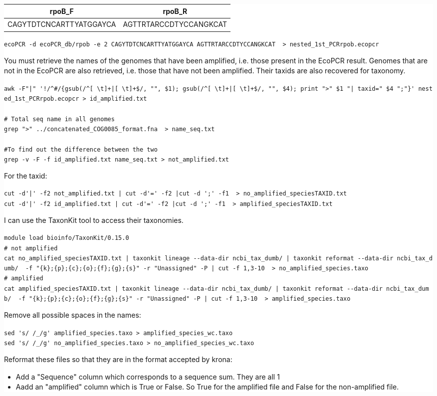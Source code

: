 | rpoB_F  | rpoB_R |
| -------- | -------- | 
| CAGYTDTCNCARTTYATGGAYCA|AGTTRTARCCDTYCCANGKCAT| 


```bash=
ecoPCR -d ecoPCR_db/rpob -e 2 CAGYTDTCNCARTTYATGGAYCA AGTTRTARCCDTYCCANGKCAT  > nested_1st_PCRrpob.ecopcr
```

You must retrieve the names of the genomes that have been amplified, i.e. those present in the EcoPCR result. 
Genomes that are not in the EcoPCR are also retrieved, i.e. those that have not been amplified.
Their taxids are also recovered for taxonomy.
 
```bash=
awk -F"|" '!/^#/{gsub(/^[ \t]+|[ \t]+$/, "", $1); gsub(/^[ \t]+|[ \t]+$/, "", $4); print ">" $1 "| taxid=" $4 ";"}' nested_1st_PCRrpob.ecopcr > id_amplified.txt

# Total seq name in all genomes
grep ">" ../concatenated_COG0085_format.fna  > name_seq.txt

#To find out the difference between the two
grep -v -F -f id_amplified.txt name_seq.txt > not_amplified.txt
```

For the taxid:

```bash=
cut -d'|' -f2 not_amplified.txt | cut -d'=' -f2 |cut -d ';' -f1  > no_amplified_speciesTAXID.txt
cut -d'|' -f2 id_amplified.txt | cut -d'=' -f2 |cut -d ';' -f1  > amplified_speciesTAXID.txt

```
I can use the TaxonKit tool to access their taxonomies. 
```bash=
module load bioinfo/TaxonKit/0.15.0
# not amplified
cat no_amplified_speciesTAXID.txt | taxonkit lineage --data-dir ncbi_tax_dumb/ | taxonkit reformat --data-dir ncbi_tax_dumb/  -f "{k};{p};{c};{o};{f};{g};{s}" -r "Unassigned" -P | cut -f 1,3-10  > no_amplified_species.taxo
# amplified
cat amplified_speciesTAXID.txt | taxonkit lineage --data-dir ncbi_tax_dumb/ | taxonkit reformat --data-dir ncbi_tax_dumb/  -f "{k};{p};{c};{o};{f};{g};{s}" -r "Unassigned" -P | cut -f 1,3-10  > amplified_species.taxo
```

Remove all possible spaces in the names:

```bash=
sed 's/ /_/g' amplified_species.taxo > amplified_species_wc.taxo
sed 's/ /_/g' no_amplified_species.taxo > no_amplified_species_wc.taxo
```

Reformat these files so that they are in the format accepted by krona:
* Add a "Sequence" column which corresponds to a sequence sum. They are all 1
* Aadd an "amplified" column which is True or False. So True for the amplified file and False for the non-amplified file.

